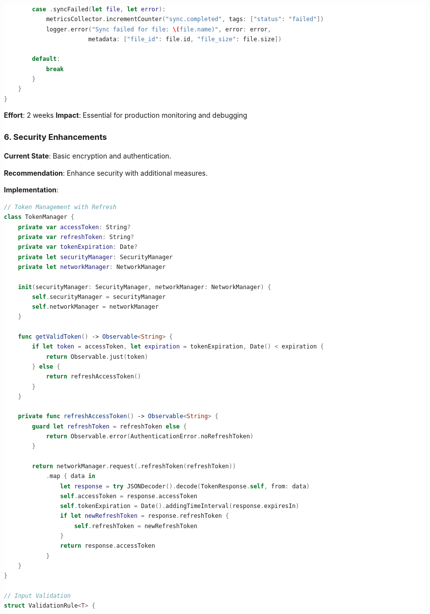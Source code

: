 ```swift
        case .syncFailed(let file, let error):
            metricsCollector.incrementCounter("sync.completed", tags: ["status": "failed"])
            logger.error("Sync failed for file: \(file.name)", error: error, 
                        metadata: ["file_id": file.id, "file_size": file.size])
            
        default:
            break
        }
    }
}
```

**Effort**: 2 weeks
**Impact**: Essential for production monitoring and debugging

### 6. Security Enhancements

**Current State**: Basic encryption and authentication.

**Recommendation**: Enhance security with additional measures.

**Implementation**:

```swift
// Token Management with Refresh
class TokenManager {
    private var accessToken: String?
    private var refreshToken: String?
    private var tokenExpiration: Date?
    private let securityManager: SecurityManager
    private let networkManager: NetworkManager
    
    init(securityManager: SecurityManager, networkManager: NetworkManager) {
        self.securityManager = securityManager
        self.networkManager = networkManager
    }
    
    func getValidToken() -> Observable<String> {
        if let token = accessToken, let expiration = tokenExpiration, Date() < expiration {
            return Observable.just(token)
        } else {
            return refreshAccessToken()
        }
    }
    
    private func refreshAccessToken() -> Observable<String> {
        guard let refreshToken = refreshToken else {
            return Observable.error(AuthenticationError.noRefreshToken)
        }
        
        return networkManager.request(.refreshToken(refreshToken))
            .map { data in
                let response = try JSONDecoder().decode(TokenResponse.self, from: data)
                self.accessToken = response.accessToken
                self.tokenExpiration = Date().addingTimeInterval(response.expiresIn)
                if let newRefreshToken = response.refreshToken {
                    self.refreshToken = newRefreshToken
                }
                return response.accessToken
            }
    }
}

// Input Validation
struct ValidationRule<T> {
```